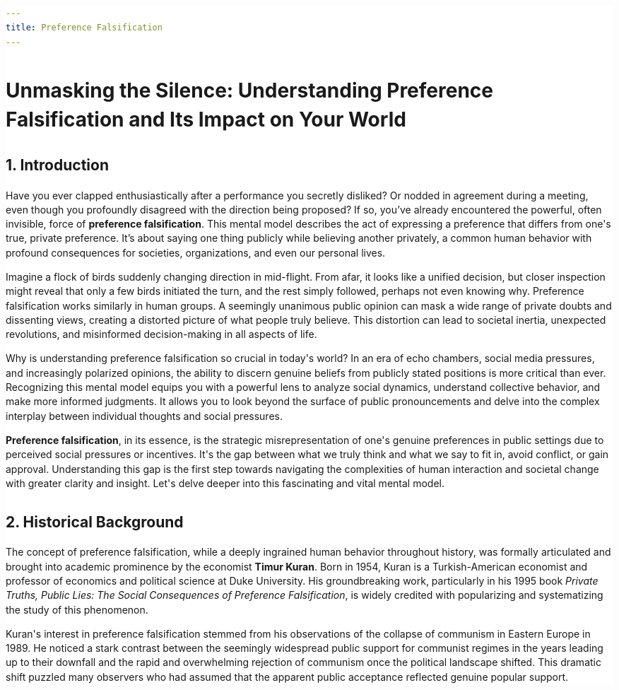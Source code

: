 ```yaml
---
title: Preference Falsification
---
```


# Unmasking the Silence: Understanding Preference Falsification and Its Impact on Your World

## 1. Introduction

Have you ever clapped enthusiastically after a performance you secretly disliked?  Or nodded in agreement during a meeting, even though you profoundly disagreed with the direction being proposed?  If so, you’ve already encountered the powerful, often invisible, force of **preference falsification**. This mental model describes the act of expressing a preference that differs from one's true, private preference. It’s about saying one thing publicly while believing another privately, a common human behavior with profound consequences for societies, organizations, and even our personal lives.

Imagine a flock of birds suddenly changing direction in mid-flight.  From afar, it looks like a unified decision, but closer inspection might reveal that only a few birds initiated the turn, and the rest simply followed, perhaps not even knowing why. Preference falsification works similarly in human groups.  A seemingly unanimous public opinion can mask a wide range of private doubts and dissenting views, creating a distorted picture of what people truly believe. This distortion can lead to societal inertia, unexpected revolutions, and misinformed decision-making in all aspects of life.

Why is understanding preference falsification so crucial in today's world? In an era of echo chambers, social media pressures, and increasingly polarized opinions, the ability to discern genuine beliefs from publicly stated positions is more critical than ever.  Recognizing this mental model equips you with a powerful lens to analyze social dynamics, understand collective behavior, and make more informed judgments. It allows you to look beyond the surface of public pronouncements and delve into the complex interplay between individual thoughts and social pressures.

**Preference falsification**, in its essence, is the strategic misrepresentation of one's genuine preferences in public settings due to perceived social pressures or incentives. It's the gap between what we truly think and what we say to fit in, avoid conflict, or gain approval.  Understanding this gap is the first step towards navigating the complexities of human interaction and societal change with greater clarity and insight. Let's delve deeper into this fascinating and vital mental model.

## 2. Historical Background

The concept of preference falsification, while a deeply ingrained human behavior throughout history, was formally articulated and brought into academic prominence by the economist **Timur Kuran**.  Born in 1954, Kuran is a Turkish-American economist and professor of economics and political science at Duke University.  His groundbreaking work, particularly in his 1995 book *Private Truths, Public Lies: The Social Consequences of Preference Falsification*, is widely credited with popularizing and systematizing the study of this phenomenon.

Kuran's interest in preference falsification stemmed from his observations of the collapse of communism in Eastern Europe in 1989.  He noticed a stark contrast between the seemingly widespread public support for communist regimes in the years leading up to their downfall and the rapid and overwhelming rejection of communism once the political landscape shifted.  This dramatic shift puzzled many observers who had assumed that the apparent public acceptance reflected genuine popular support.
